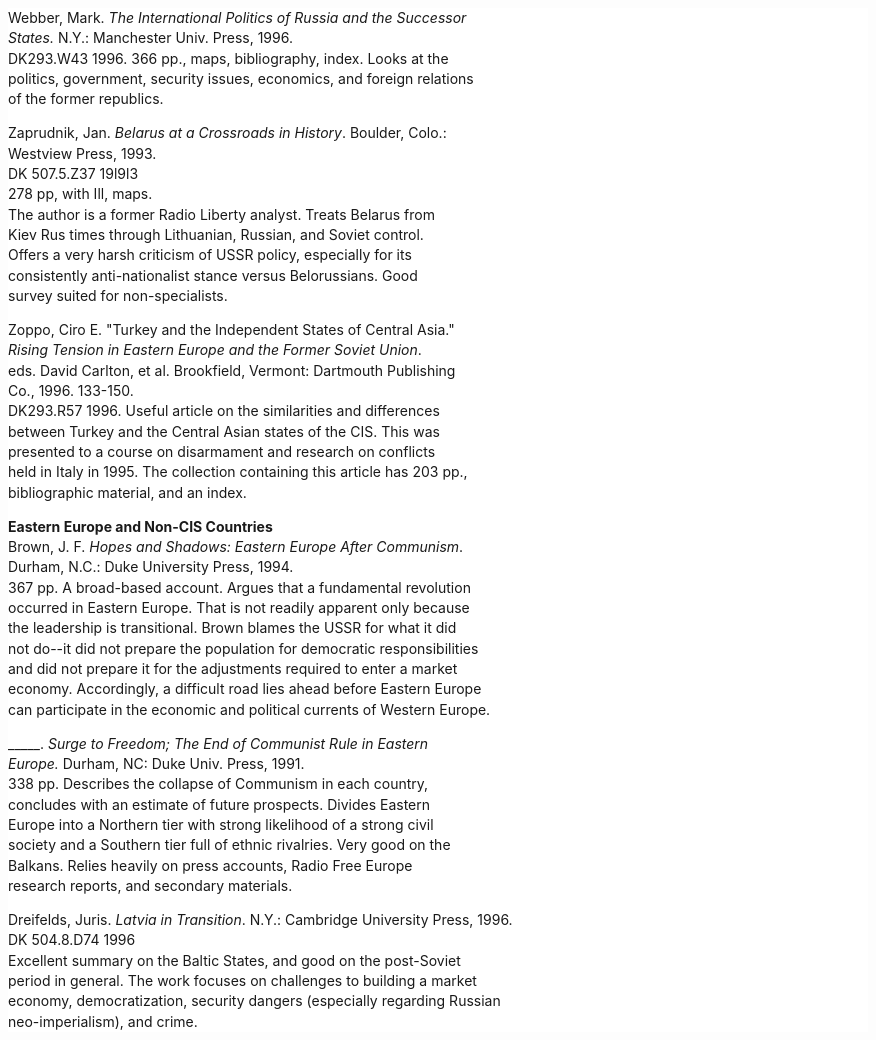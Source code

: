 Webber, Mark. _The International Politics of Russia and the Successor  
       States._ N.Y.: Manchester Univ. Press, 1996.  
       DK293.W43 1996. 366 pp., maps, bibliography, index. Looks at the   
      politics, government, security issues, economics, and foreign relations   
       of the former republics.

Zaprudnik, Jan. _Belarus at a Crossroads in History_. Boulder, Colo.:  
       Westview Press, 1993.  
       DK 507.5.Z37 19l9l3   
       278 pp, with Ill, maps.  
       The author is a former Radio Liberty analyst. Treats Belarus from   
       Kiev Rus times through Lithuanian, Russian, and Soviet control.   
       Offers a very harsh criticism of USSR policy, especially for its   
      consistently anti-nationalist stance versus Belorussians. Good   
       survey suited for non-specialists.

Zoppo, Ciro E. "Turkey and the Independent States of Central Asia."  
        _Rising Tension in Eastern Europe and the Former Soviet Union_.   
       eds. David Carlton, et al. Brookfield, Vermont: Dartmouth Publishing  
       Co., 1996. 133-150.  
       DK293.R57 1996. Useful article on the similarities and differences  
       between Turkey and the Central Asian states of the CIS. This was  
       presented to a course on disarmament and research on conflicts   
       held in Italy in 1995. The collection containing this article has 203 pp.,  
      bibliographic material, and an index.  
  
**Eastern Europe and Non-CIS Countries**  
Brown, J. F. _Hopes and Shadows: Eastern Europe After Communism_.  
       Durham, N.C.: Duke University Press, 1994.  
       367 pp. A broad-based account. Argues that a fundamental revolution  
       occurred in Eastern Europe. That is not readily apparent only because   
       the leadership is transitional. Brown blames the USSR for what it did   
       not do--it did not prepare the population for democratic responsibilities  
      and did not prepare it for the adjustments required to enter a market   
       economy. Accordingly, a difficult road lies ahead before Eastern Europe  
       can participate in the economic and political currents of Western Europe.

_____. _Surge to Freedom; The End of Communist Rule in Eastern  
       Europe._ Durham, NC: Duke Univ. Press, 1991.  
       338 pp. Describes the collapse of Communism in each country,   
       concludes with an estimate of future prospects. Divides Eastern   
       Europe into a Northern tier with strong likelihood of a strong civil  
       society and a Southern tier full of ethnic rivalries. Very good on the   
       Balkans. Relies heavily on press accounts, Radio Free Europe   
       research reports, and secondary materials.

Dreifelds, Juris. _Latvia in Transition_. N.Y.: Cambridge University Press,
1996.  
       DK 504.8.D74 1996  
       Excellent summary on the Baltic States, and good on the post-Soviet  
       period in general. The work focuses on challenges to building a market  
       economy, democratization, security dangers (especially regarding Russian   
       neo-imperialism), and crime.
